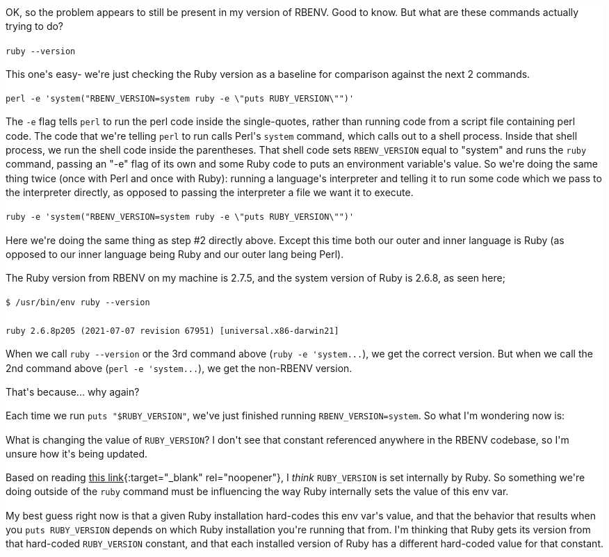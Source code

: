 </p>

OK, so the problem appears to still be present in my version of RBENV.  Good to know.  But what are these commands actually trying to do?

```
ruby --version
```

This one's easy- we're just checking the Ruby version as a baseline for comparison against the next 2 commands.

```
perl -e 'system("RBENV_VERSION=system ruby -e \"puts RUBY_VERSION\"")'
```

The `-e` flag tells `perl` to run the perl code inside the single-quotes, rather than running code from a script file containing perl code.  The code that we're telling `perl` to run calls Perl's `system` command, which calls out to a shell process.  Inside that shell process, we run the shell code inside the parentheses.  That shell code sets `RBENV_VERSION` equal to "system" and runs the `ruby` command, passing an "-e" flag of its own and some Ruby code to puts an environment variable's value.  So we're doing the same thing twice (once with Perl and once with Ruby): running a language's interpreter and telling it to run some code which we pass to the interpreter directly, as opposed to passing the interpreter a file we want it to execute.

```
ruby -e 'system("RBENV_VERSION=system ruby -e \"puts RUBY_VERSION\"")'
```

Here we're doing the same thing as step #2 directly above.  Except this time both our outer and inner language is Ruby (as opposed to our inner language being Ruby and our outer lang being Perl).

The Ruby version from RBENV on my machine is 2.7.5, and the system version of Ruby is 2.6.8, as seen here;

```
$ /usr/bin/env ruby --version

ruby 2.6.8p205 (2021-07-07 revision 67951) [universal.x86-darwin21]
```

When we call `ruby --version` or the 3rd command above (`ruby -e 'system...`), we get the correct version.  But when we call the 2nd command above (`perl -e 'system...`), we get the non-RBENV version.

That's because... why again?

Each time we run `puts "$RUBY_VERSION"`, we've just finished running `RBENV_VERSION=system`.  So what I'm wondering now is:

What is changing the value of `RUBY_VERSION`?  I don't see that constant referenced anywhere in the RBENV codebase, so I'm unsure how it's being updated.


Based on reading [this link](https://web.archive.org/web/20220911152812/https://www.rubyguides.com/2019/01/ruby-environment-variables/){:target="_blank" rel="noopener"}, I *think* `RUBY_VERSION` is set internally by Ruby.  So something we're doing outside of the `ruby` command must be influencing the way Ruby internally sets the value of this env var.

My best guess right now is that a given Ruby installation hard-codes this env var's value, and that the behavior that results when you `puts RUBY_VERSION` depends on which Ruby installation you're running that from.  I'm thinking that Ruby gets its version from that hard-coded `RUBY_VERSION` constant, and that each installed version of Ruby has a different hard-coded value for that constant.
